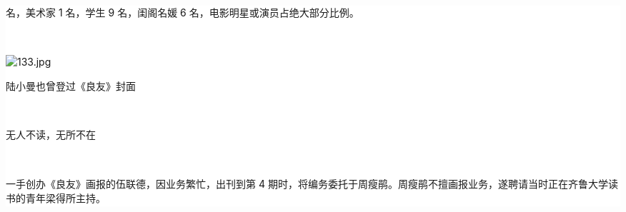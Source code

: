   <span class="s1">
   名，美术家
  </span>
  <span class="s2">
   1
  </span>
  <span class="s1">
   名，学生
  </span>
  <span class="s2">
   9
  </span>
  <span class="s1">
   名，闺阁名媛
  </span>
  <span class="s2">
   6
  </span>
  <span class="s1">
   名，电影明星或演员占绝大部分比例。
  </span>
 </p>
 <p class="p1">
  <span class="s1">
  </span>
  <br/>
 </p>
 <p class="p3">
  <span class="s1">
   <img alt="133.jpg" border="0" height="400" src="/medias/contents/5070/133.jpg" width="280"/>
  </span>
 </p>
 <p class="p2">
  <span class="s1">
   陆小曼也曾登过《良友》封面
  </span>
 </p>
 <p class="p1">
  <span class="s1">
  </span>
  <br/>
 </p>
 <p class="p2">
  <span class="s1">
   无人不读，无所不在
  </span>
 </p>
 <p class="p1">
  <span class="s1">
  </span>
  <br/>
 </p>
 <p class="p2">
  <span class="s1">
   一手创办《良友》画报的伍联德，因业务繁忙，出刊到第
  </span>
  <span class="s2">
   4
  </span>
  <span class="s1">
   期时，将编务委托于周瘦鹃。周瘦鹃不擅画报业务，遂聘请当时正在齐鲁大学读书的青年梁得所主持。
  </span>
 </p>